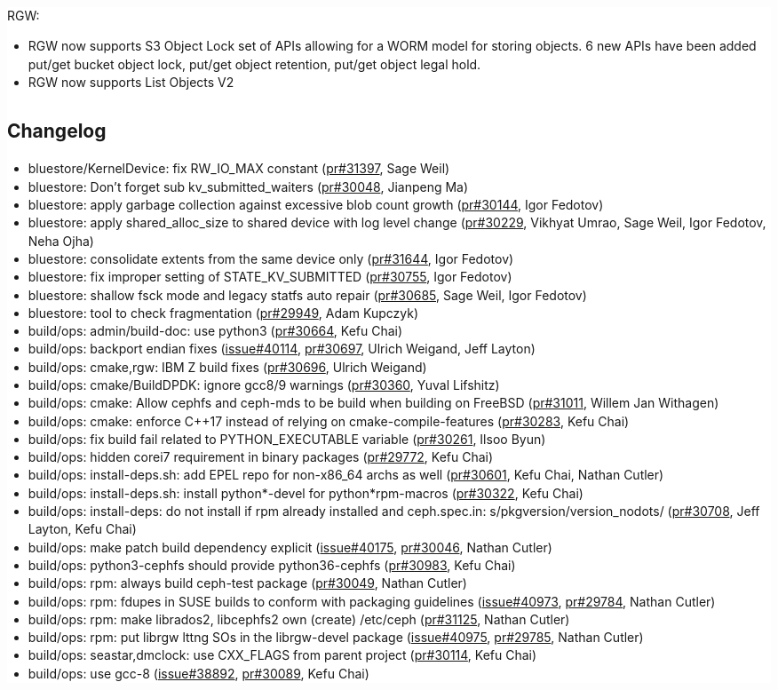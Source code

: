 RGW:

- RGW now supports S3 Object Lock set of APIs allowing for a WORM model for storing objects. 6 new APIs have been added put/get bucket object lock, put/get object retention, put/get object legal hold.
- RGW now supports List Objects V2

## Changelog

- bluestore/KernelDevice: fix RW\_IO\_MAX constant ([pr#31397](https://github.com/ceph/ceph/pull/31397), Sage Weil)
- bluestore: Don’t forget sub kv\_submitted\_waiters ([pr#30048](https://github.com/ceph/ceph/pull/30048), Jianpeng Ma)
- bluestore: apply garbage collection against excessive blob count growth ([pr#30144](https://github.com/ceph/ceph/pull/30144), Igor Fedotov)
- bluestore: apply shared\_alloc\_size to shared device with log level change ([pr#30229](https://github.com/ceph/ceph/pull/30229), Vikhyat Umrao, Sage Weil, Igor Fedotov, Neha Ojha)
- bluestore: consolidate extents from the same device only ([pr#31644](https://github.com/ceph/ceph/pull/31644), Igor Fedotov)
- bluestore: fix improper setting of STATE\_KV\_SUBMITTED ([pr#30755](https://github.com/ceph/ceph/pull/30755), Igor Fedotov)
- bluestore: shallow fsck mode and legacy statfs auto repair ([pr#30685](https://github.com/ceph/ceph/pull/30685), Sage Weil, Igor Fedotov)
- bluestore: tool to check fragmentation ([pr#29949](https://github.com/ceph/ceph/pull/29949), Adam Kupczyk)
- build/ops: admin/build-doc: use python3 ([pr#30664](https://github.com/ceph/ceph/pull/30664), Kefu Chai)
- build/ops: backport endian fixes ([issue#40114](http://tracker.ceph.com/issues/40114), [pr#30697](https://github.com/ceph/ceph/pull/30697), Ulrich Weigand, Jeff Layton)
- build/ops: cmake,rgw: IBM Z build fixes ([pr#30696](https://github.com/ceph/ceph/pull/30696), Ulrich Weigand)
- build/ops: cmake/BuildDPDK: ignore gcc8/9 warnings ([pr#30360](https://github.com/ceph/ceph/pull/30360), Yuval Lifshitz)
- build/ops: cmake: Allow cephfs and ceph-mds to be build when building on FreeBSD ([pr#31011](https://github.com/ceph/ceph/pull/31011), Willem Jan Withagen)
- build/ops: cmake: enforce C++17 instead of relying on cmake-compile-features ([pr#30283](https://github.com/ceph/ceph/pull/30283), Kefu Chai)
- build/ops: fix build fail related to PYTHON\_EXECUTABLE variable ([pr#30261](https://github.com/ceph/ceph/pull/30261), Ilsoo Byun)
- build/ops: hidden corei7 requirement in binary packages ([pr#29772](https://github.com/ceph/ceph/pull/29772), Kefu Chai)
- build/ops: install-deps.sh: add EPEL repo for non-x86\_64 archs as well ([pr#30601](https://github.com/ceph/ceph/pull/30601), Kefu Chai, Nathan Cutler)
- build/ops: install-deps.sh: install python\*-devel for python\*rpm-macros ([pr#30322](https://github.com/ceph/ceph/pull/30322), Kefu Chai)
- build/ops: install-deps: do not install if rpm already installed and ceph.spec.in: s/pkgversion/version\_nodots/ ([pr#30708](https://github.com/ceph/ceph/pull/30708), Jeff Layton, Kefu Chai)
- build/ops: make patch build dependency explicit ([issue#40175](http://tracker.ceph.com/issues/40175), [pr#30046](https://github.com/ceph/ceph/pull/30046), Nathan Cutler)
- build/ops: python3-cephfs should provide python36-cephfs ([pr#30983](https://github.com/ceph/ceph/pull/30983), Kefu Chai)
- build/ops: rpm: always build ceph-test package ([pr#30049](https://github.com/ceph/ceph/pull/30049), Nathan Cutler)
- build/ops: rpm: fdupes in SUSE builds to conform with packaging guidelines ([issue#40973](http://tracker.ceph.com/issues/40973), [pr#29784](https://github.com/ceph/ceph/pull/29784), Nathan Cutler)
- build/ops: rpm: make librados2, libcephfs2 own (create) /etc/ceph ([pr#31125](https://github.com/ceph/ceph/pull/31125), Nathan Cutler)
- build/ops: rpm: put librgw lttng SOs in the librgw-devel package ([issue#40975](http://tracker.ceph.com/issues/40975), [pr#29785](https://github.com/ceph/ceph/pull/29785), Nathan Cutler)
- build/ops: seastar,dmclock: use CXX\_FLAGS from parent project ([pr#30114](https://github.com/ceph/ceph/pull/30114), Kefu Chai)
- build/ops: use gcc-8 ([issue#38892](http://tracker.ceph.com/issues/38892), [pr#30089](https://github.com/ceph/ceph/pull/30089), Kefu Chai)